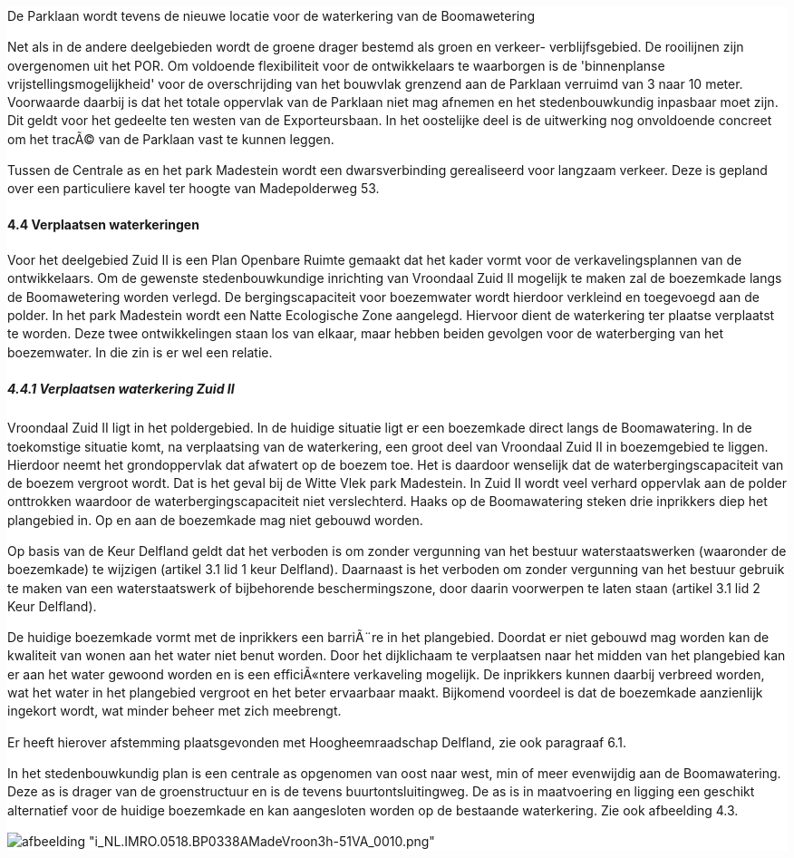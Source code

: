 De Parklaan wordt tevens de nieuwe locatie voor de waterkering van de Boomawetering

Net als in de andere deelgebieden wordt de groene drager bestemd als groen en verkeer\- verblijfsgebied. De rooilijnen zijn overgenomen uit het POR. Om voldoende flexibiliteit voor de ontwikkelaars te waarborgen is de 'binnenplanse vrijstellingsmogelijkheid' voor de overschrijding van het bouwvlak grenzend aan de Parklaan verruimd van 3 naar 10 meter. Voorwaarde daarbij is dat het totale oppervlak van de Parklaan niet mag afnemen en het stedenbouwkundig inpasbaar moet zijn. Dit geldt voor het gedeelte ten westen van de Exporteursbaan. In het oostelijke deel is de uitwerking nog onvoldoende concreet om het tracÃ© van de Parklaan vast te kunnen leggen.

Tussen de Centrale as en het park Madestein wordt een dwarsverbinding gerealiseerd voor langzaam verkeer. Deze is gepland over een particuliere kavel ter hoogte van Madepolderweg 53\.

#### 4\.4 Verplaatsen waterkeringen

Voor het deelgebied Zuid II is een Plan Openbare Ruimte gemaakt dat het kader vormt voor de verkavelingsplannen van de ontwikkelaars. Om de gewenste stedenbouwkundige inrichting van Vroondaal Zuid II mogelijk te maken zal de boezemkade langs de Boomawetering worden verlegd. De bergingscapaciteit voor boezemwater wordt hierdoor verkleind en toegevoegd aan de polder. In het park Madestein wordt een Natte Ecologische Zone aangelegd. Hiervoor dient de waterkering ter plaatse verplaatst te worden. Deze twee ontwikkelingen staan los van elkaar, maar hebben beiden gevolgen voor de waterberging van het boezemwater. In die zin is er wel een relatie.

##### 4\.4\.1 Verplaatsen waterkering Zuid II

Vroondaal Zuid II ligt in het poldergebied. In de huidige situatie ligt er een boezemkade direct langs de Boomawatering. In de toekomstige situatie komt, na verplaatsing van de waterkering, een groot deel van Vroondaal Zuid II in boezemgebied te liggen. Hierdoor neemt het grondoppervlak dat afwatert op de boezem toe. Het is daardoor wenselijk dat de waterbergingscapaciteit van de boezem vergroot wordt. Dat is het geval bij de Witte Vlek park Madestein. In Zuid II wordt veel verhard oppervlak aan de polder onttrokken waardoor de waterbergingscapaciteit niet verslechterd. Haaks op de Boomawatering steken drie inprikkers diep het plangebied in. Op en aan de boezemkade mag niet gebouwd worden.

Op basis van de Keur Delfland geldt dat het verboden is om zonder vergunning van het bestuur waterstaatswerken (waaronder de boezemkade) te wijzigen (artikel 3\.1 lid 1 keur Delfland). Daarnaast is het verboden om zonder vergunning van het bestuur gebruik te maken van een waterstaatswerk of bijbehorende beschermingszone, door daarin voorwerpen te laten staan (artikel 3\.1 lid 2 Keur Delfland).

De huidige boezemkade vormt met de inprikkers een barriÃ¨re in het plangebied. Doordat er niet gebouwd mag worden kan de kwaliteit van wonen aan het water niet benut worden. Door het dijklichaam te verplaatsen naar het midden van het plangebied kan er aan het water gewoond worden en is een efficiÃ«ntere verkaveling mogelijk. De inprikkers kunnen daarbij verbreed worden, wat het water in het plangebied vergroot en het beter ervaarbaar maakt. Bijkomend voordeel is dat de boezemkade aanzienlijk ingekort wordt, wat minder beheer met zich meebrengt.

Er heeft hierover afstemming plaatsgevonden met Hoogheemraadschap Delfland, zie ook paragraaf 6\.1\.

In het stedenbouwkundig plan is een centrale as opgenomen van oost naar west, min of meer evenwijdig aan de Boomawatering. Deze as is drager van de groenstructuur en is de tevens buurtontsluitingweg. De as is in maatvoering en ligging een geschikt alternatief voor de huidige boezemkade en kan aangesloten worden op de bestaande waterkering. Zie ook afbeelding 4\.3\.

![afbeelding "i_NL.IMRO.0518.BP0338AMadeVroon3h-51VA_0010.png"](i_NL.IMRO.0518.BP0338AMadeVroon3h-51VA_0010.png)
